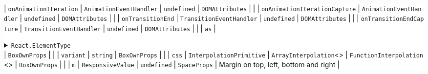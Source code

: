 | `onAnimationIteration`           | `AnimationEventHandler` \| `undefined`                                                                                                                                                                        | `DOMAttributes`        |                                                                                                                                                                                                                                                                                                                                                                                                                               |
| `onAnimationIterationCapture`    | `AnimationEventHandler` \| `undefined`                                                                                                                                                                        | `DOMAttributes`        |                                                                                                                                                                                                                                                                                                                                                                                                                               |
| `onTransitionEnd`                | `TransitionEventHandler` \| `undefined`                                                                                                                                                                       | `DOMAttributes`        |                                                                                                                                                                                                                                                                                                                                                                                                                               |
| `onTransitionEndCapture`         | `TransitionEventHandler` \| `undefined`                                                                                                                                                                       | `DOMAttributes`        |                                                                                                                                                                                                                                                                                                                                                                                                                               |
| `as`                             | <details><summary>`React.ElementType`</summary></details>                                                | `BoxOwnProps`          |                                                                                                                                                                                                                                                                                                                                                                                                                               |
| `variant`                        | `string`                                                                                                                                                                                                      | `BoxOwnProps`          |                                                                                                                                                                                                                                                                                                                                                                                                                               |
| `css`                            | `InterpolationPrimitive` \| `ArrayInterpolation`&lt;> \| `FunctionInterpolation`&lt;>                                                                                                                         | `BoxOwnProps`          |                                                                                                                                                                                                                                                                                                                                                                                                                               |
| `m`                              | `ResponsiveValue` \| `undefined`                                                                                                                                                                              | `SpaceProps`           | Margin on top, left, bottom and right                                                                                                                                                                                                                                                                                                                                                                                         |